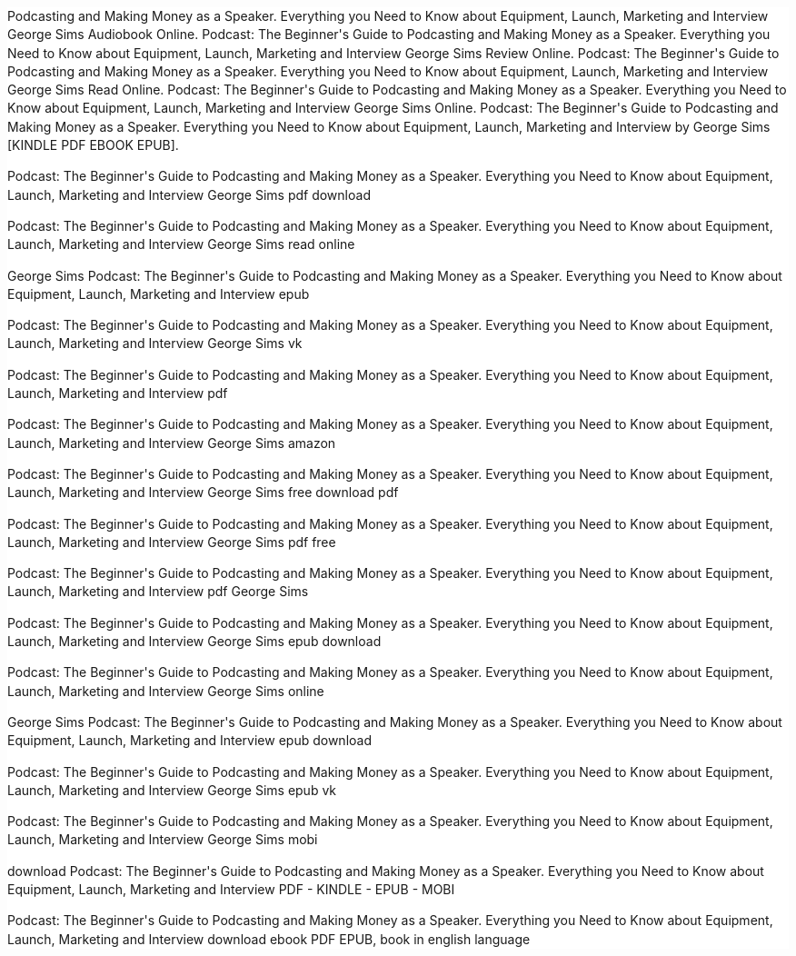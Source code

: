 Podcasting and Making Money as a Speaker. Everything you Need to Know about Equipment, Launch, Marketing and Interview George Sims Audiobook Online. Podcast: The Beginner's Guide to Podcasting and Making Money as a Speaker. Everything you Need to Know about Equipment, Launch, Marketing and Interview George Sims Review Online. Podcast: The Beginner's Guide to Podcasting and Making Money as a Speaker. Everything you Need to Know about Equipment, Launch, Marketing and Interview George Sims Read Online. Podcast: The Beginner's Guide to Podcasting and Making Money as a Speaker. Everything you Need to Know about Equipment, Launch, Marketing and Interview George Sims Online. Podcast: The Beginner's Guide to Podcasting and Making Money as a Speaker. Everything you Need to Know about Equipment, Launch, Marketing and Interview by George Sims [KINDLE PDF EBOOK EPUB].

Podcast: The Beginner's Guide to Podcasting and Making Money as a Speaker. Everything you Need to Know about Equipment, Launch, Marketing and Interview George Sims pdf download

Podcast: The Beginner's Guide to Podcasting and Making Money as a Speaker. Everything you Need to Know about Equipment, Launch, Marketing and Interview George Sims read online

George Sims Podcast: The Beginner's Guide to Podcasting and Making Money as a Speaker. Everything you Need to Know about Equipment, Launch, Marketing and Interview epub

Podcast: The Beginner's Guide to Podcasting and Making Money as a Speaker. Everything you Need to Know about Equipment, Launch, Marketing and Interview George Sims vk

Podcast: The Beginner's Guide to Podcasting and Making Money as a Speaker. Everything you Need to Know about Equipment, Launch, Marketing and Interview pdf

Podcast: The Beginner's Guide to Podcasting and Making Money as a Speaker. Everything you Need to Know about Equipment, Launch, Marketing and Interview George Sims amazon

Podcast: The Beginner's Guide to Podcasting and Making Money as a Speaker. Everything you Need to Know about Equipment, Launch, Marketing and Interview George Sims free download pdf

Podcast: The Beginner's Guide to Podcasting and Making Money as a Speaker. Everything you Need to Know about Equipment, Launch, Marketing and Interview George Sims pdf free

Podcast: The Beginner's Guide to Podcasting and Making Money as a Speaker. Everything you Need to Know about Equipment, Launch, Marketing and Interview pdf George Sims

Podcast: The Beginner's Guide to Podcasting and Making Money as a Speaker. Everything you Need to Know about Equipment, Launch, Marketing and Interview George Sims epub download

Podcast: The Beginner's Guide to Podcasting and Making Money as a Speaker. Everything you Need to Know about Equipment, Launch, Marketing and Interview George Sims online

George Sims Podcast: The Beginner's Guide to Podcasting and Making Money as a Speaker. Everything you Need to Know about Equipment, Launch, Marketing and Interview epub download

Podcast: The Beginner's Guide to Podcasting and Making Money as a Speaker. Everything you Need to Know about Equipment, Launch, Marketing and Interview George Sims epub vk

Podcast: The Beginner's Guide to Podcasting and Making Money as a Speaker. Everything you Need to Know about Equipment, Launch, Marketing and Interview George Sims mobi

download Podcast: The Beginner's Guide to Podcasting and Making Money as a Speaker. Everything you Need to Know about Equipment, Launch, Marketing and Interview PDF - KINDLE - EPUB - MOBI

Podcast: The Beginner's Guide to Podcasting and Making Money as a Speaker. Everything you Need to Know about Equipment, Launch, Marketing and Interview download ebook PDF EPUB, book in english language
